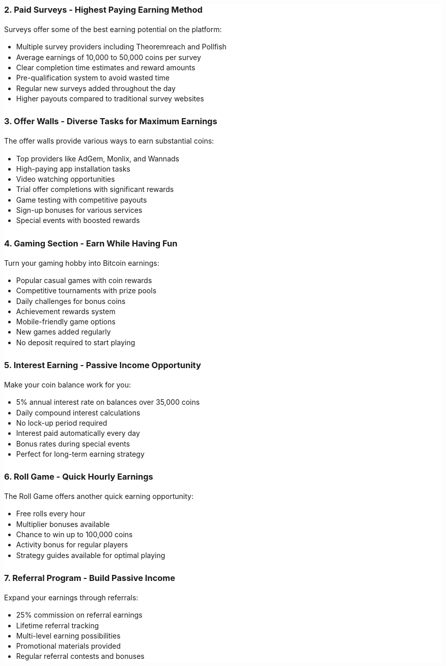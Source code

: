 ### 2. Paid Surveys - Highest Paying Earning Method
Surveys offer some of the best earning potential on the platform:
- Multiple survey providers including Theoremreach and Pollfish
- Average earnings of 10,000 to 50,000 coins per survey
- Clear completion time estimates and reward amounts
- Pre-qualification system to avoid wasted time
- Regular new surveys added throughout the day
- Higher payouts compared to traditional survey websites

### 3. Offer Walls - Diverse Tasks for Maximum Earnings
The offer walls provide various ways to earn substantial coins:
- Top providers like AdGem, Monlix, and Wannads
- High-paying app installation tasks
- Video watching opportunities
- Trial offer completions with significant rewards
- Game testing with competitive payouts
- Sign-up bonuses for various services
- Special events with boosted rewards

### 4. Gaming Section - Earn While Having Fun
Turn your gaming hobby into Bitcoin earnings:
- Popular casual games with coin rewards
- Competitive tournaments with prize pools
- Daily challenges for bonus coins
- Achievement rewards system
- Mobile-friendly game options
- New games added regularly
- No deposit required to start playing

### 5. Interest Earning - Passive Income Opportunity
Make your coin balance work for you:
- 5% annual interest rate on balances over 35,000 coins
- Daily compound interest calculations
- No lock-up period required
- Interest paid automatically every day
- Bonus rates during special events
- Perfect for long-term earning strategy

### 6. Roll Game - Quick Hourly Earnings
The Roll Game offers another quick earning opportunity:
- Free rolls every hour
- Multiplier bonuses available
- Chance to win up to 100,000 coins
- Activity bonus for regular players
- Strategy guides available for optimal playing

### 7. Referral Program - Build Passive Income
Expand your earnings through referrals:
- 25% commission on referral earnings
- Lifetime referral tracking
- Multi-level earning possibilities
- Promotional materials provided
- Regular referral contests and bonuses
